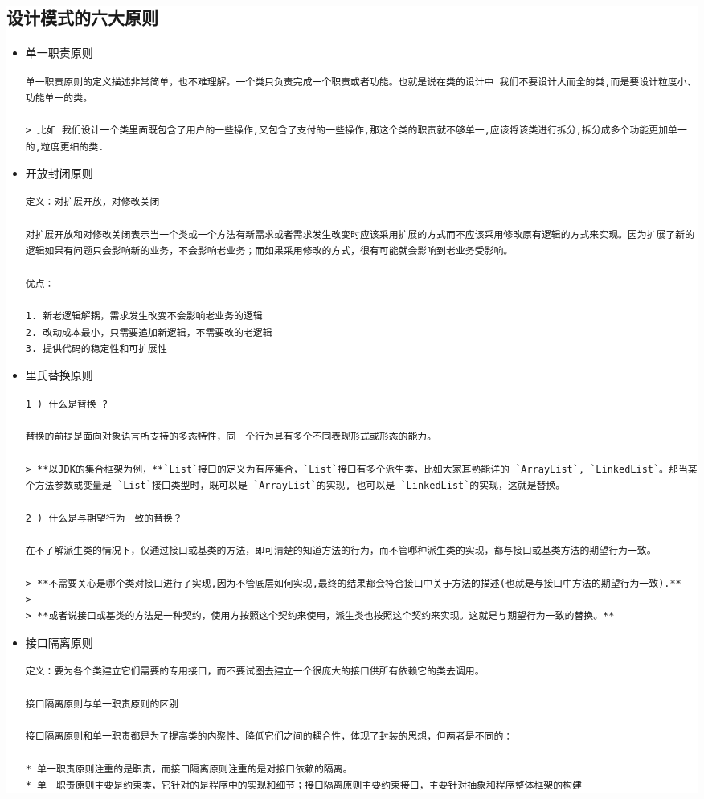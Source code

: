 ## 设计模式的六大原则

- 单一职责原则

  ```
  单一职责原则的定义描述非常简单，也不难理解。一个类只负责完成一个职责或者功能。也就是说在类的设计中 我们不要设计大而全的类,而是要设计粒度小、功能单一的类。
  
  > 比如 我们设计一个类里面既包含了用户的一些操作,又包含了支付的一些操作,那这个类的职责就不够单一,应该将该类进行拆分,拆分成多个功能更加单一的,粒度更细的类.
  ```

- 开放封闭原则

  ```
  定义：对扩展开放，对修改关闭
  
  对扩展开放和对修改关闭表示当一个类或一个方法有新需求或者需求发生改变时应该采用扩展的方式而不应该采用修改原有逻辑的方式来实现。因为扩展了新的逻辑如果有问题只会影响新的业务，不会影响老业务；而如果采用修改的方式，很有可能就会影响到老业务受影响。
  
  优点：
  
  1. 新老逻辑解耦，需求发生改变不会影响老业务的逻辑
  2. 改动成本最小，只需要追加新逻辑，不需要改的老逻辑
  3. 提供代码的稳定性和可扩展性
  ```

- 里氏替换原则

  ```
  1 ) 什么是替换 ?
  
  替换的前提是面向对象语言所支持的多态特性，同一个行为具有多个不同表现形式或形态的能力。
  
  > **以JDK的集合框架为例，**`List`接口的定义为有序集合，`List`接口有多个派生类，比如大家耳熟能详的 `ArrayList`, `LinkedList`。那当某个方法参数或变量是 `List`接口类型时，既可以是 `ArrayList`的实现, 也可以是 `LinkedList`的实现，这就是替换。
  
  2 ) 什么是与期望行为一致的替换？
  
  在不了解派生类的情况下，仅通过接口或基类的方法，即可清楚的知道方法的行为，而不管哪种派生类的实现，都与接口或基类方法的期望行为一致。
  
  > **不需要关心是哪个类对接口进行了实现,因为不管底层如何实现,最终的结果都会符合接口中关于方法的描述(也就是与接口中方法的期望行为一致).**
  >
  > **或者说接口或基类的方法是一种契约，使用方按照这个契约来使用，派生类也按照这个契约来实现。这就是与期望行为一致的替换。**
  ```

- 接口隔离原则

  ```
  定义：要为各个类建立它们需要的专用接口，而不要试图去建立一个很庞大的接口供所有依赖它的类去调用。
  
  接口隔离原则与单一职责原则的区别
  
  接口隔离原则和单一职责都是为了提高类的内聚性、降低它们之间的耦合性，体现了封装的思想，但两者是不同的：
  
  * 单一职责原则注重的是职责，而接口隔离原则注重的是对接口依赖的隔离。
  * 单一职责原则主要是约束类，它针对的是程序中的实现和细节；接口隔离原则主要约束接口，主要针对抽象和程序整体框架的构建
  ```
